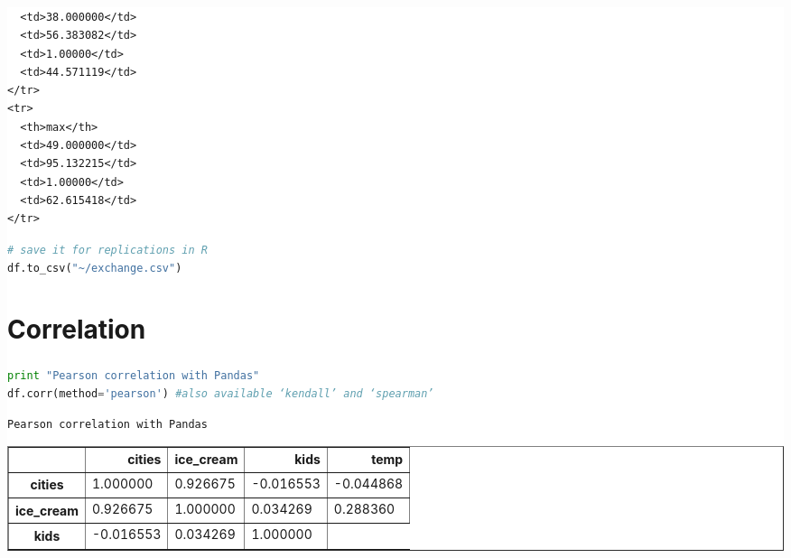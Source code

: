       <td>38.000000</td>
      <td>56.383082</td>
      <td>1.00000</td>
      <td>44.571119</td>
    </tr>
    <tr>
      <th>max</th>
      <td>49.000000</td>
      <td>95.132215</td>
      <td>1.00000</td>
      <td>62.615418</td>
    </tr>
  </tbody>
</table>
</div>




```python
# save it for replications in R
df.to_csv("~/exchange.csv")
```

# Correlation


```python
print "Pearson correlation with Pandas"
df.corr(method='pearson') #also available ‘kendall’ and ‘spearman’
```

    Pearson correlation with Pandas





<div>
<table border="1" class="dataframe">
  <thead>
    <tr style="text-align: right;">
      <th></th>
      <th>cities</th>
      <th>ice_cream</th>
      <th>kids</th>
      <th>temp</th>
    </tr>
  </thead>
  <tbody>
    <tr>
      <th>cities</th>
      <td>1.000000</td>
      <td>0.926675</td>
      <td>-0.016553</td>
      <td>-0.044868</td>
    </tr>
    <tr>
      <th>ice_cream</th>
      <td>0.926675</td>
      <td>1.000000</td>
      <td>0.034269</td>
      <td>0.288360</td>
    </tr>
    <tr>
      <th>kids</th>
      <td>-0.016553</td>
      <td>0.034269</td>
      <td>1.000000</td>